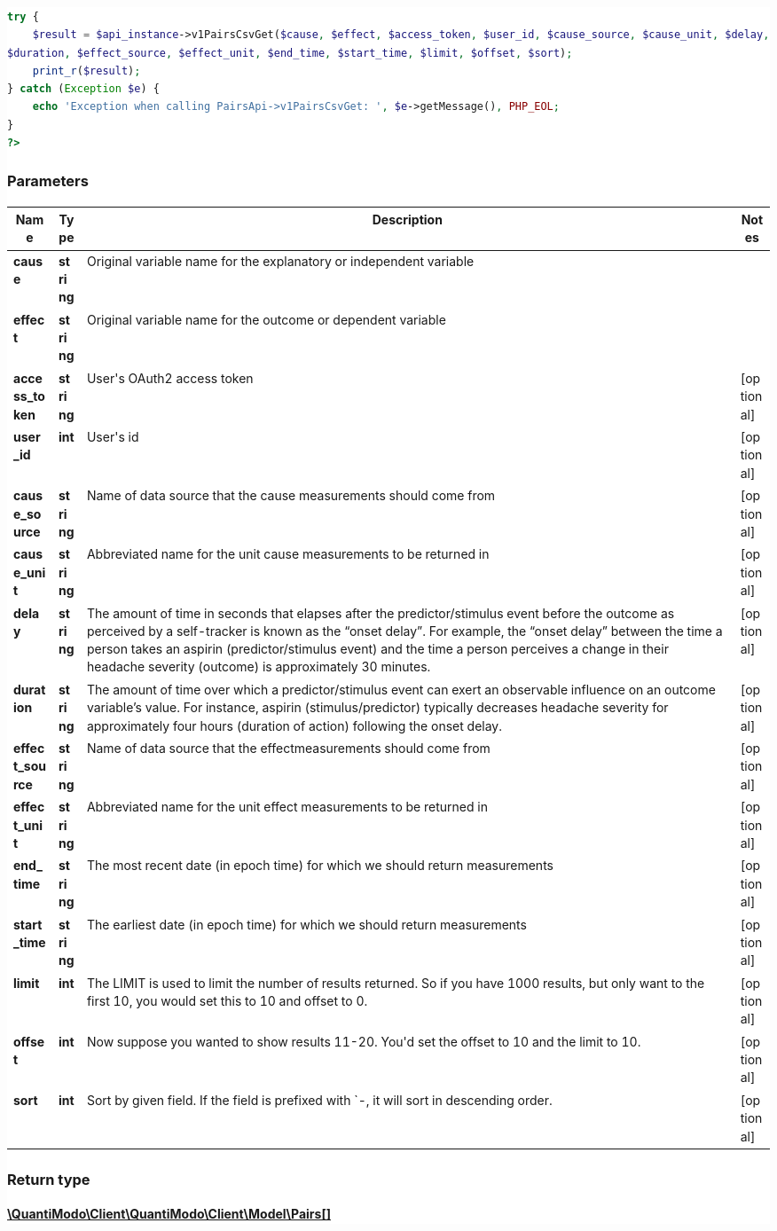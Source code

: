 ```php
try {
    $result = $api_instance->v1PairsCsvGet($cause, $effect, $access_token, $user_id, $cause_source, $cause_unit, $delay, $duration, $effect_source, $effect_unit, $end_time, $start_time, $limit, $offset, $sort);
    print_r($result);
} catch (Exception $e) {
    echo 'Exception when calling PairsApi->v1PairsCsvGet: ', $e->getMessage(), PHP_EOL;
}
?>
```

### Parameters

Name | Type | Description  | Notes
------------- | ------------- | ------------- | -------------
 **cause** | **string**| Original variable name for the explanatory or independent variable |
 **effect** | **string**| Original variable name for the outcome or dependent variable |
 **access_token** | **string**| User&#39;s OAuth2 access token | [optional]
 **user_id** | **int**| User&#39;s id | [optional]
 **cause_source** | **string**| Name of data source that the cause measurements should come from | [optional]
 **cause_unit** | **string**| Abbreviated name for the unit cause measurements to be returned in | [optional]
 **delay** | **string**| The amount of time in seconds that elapses after the predictor/stimulus event before the outcome as perceived by a self-tracker is known as the “onset delay”. For example, the “onset delay” between the time a person takes an aspirin (predictor/stimulus event) and the time a person perceives a change in their headache severity (outcome) is approximately 30 minutes. | [optional]
 **duration** | **string**| The amount of time over which a predictor/stimulus event can exert an observable influence on an outcome variable’s value. For instance, aspirin (stimulus/predictor) typically decreases headache severity for approximately four hours (duration of action) following the onset delay. | [optional]
 **effect_source** | **string**| Name of data source that the effectmeasurements should come from | [optional]
 **effect_unit** | **string**| Abbreviated name for the unit effect measurements to be returned in | [optional]
 **end_time** | **string**| The most recent date (in epoch time) for which we should return measurements | [optional]
 **start_time** | **string**| The earliest date (in epoch time) for which we should return measurements | [optional]
 **limit** | **int**| The LIMIT is used to limit the number of results returned. So if you have 1000 results, but only want to the first 10, you would set this to 10 and offset to 0. | [optional]
 **offset** | **int**| Now suppose you wanted to show results 11-20. You&#39;d set the offset to 10 and the limit to 10. | [optional]
 **sort** | **int**| Sort by given field. If the field is prefixed with &#x60;-, it will sort in descending order. | [optional]

### Return type

[**\QuantiModo\Client\QuantiModo\Client\Model\Pairs[]**](../Model/Pairs.md)
